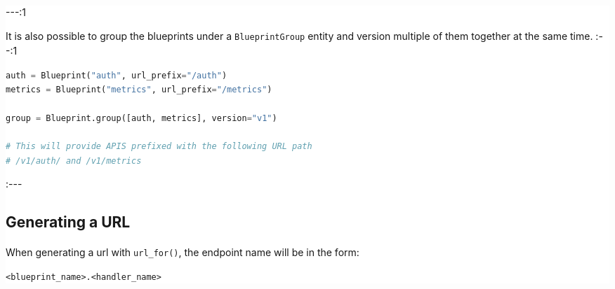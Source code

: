 ---:1

It is also possible to group the blueprints under a `BlueprintGroup` entity and version multiple of them together at the
same time.
:--:1
```python
auth = Blueprint("auth", url_prefix="/auth")
metrics = Blueprint("metrics", url_prefix="/metrics")

group = Blueprint.group([auth, metrics], version="v1")

# This will provide APIS prefixed with the following URL path
# /v1/auth/ and /v1/metrics
```
:---

## Generating a URL

When generating a url with `url_for()`, the endpoint name will be in the form:

```text
<blueprint_name>.<handler_name>
```

